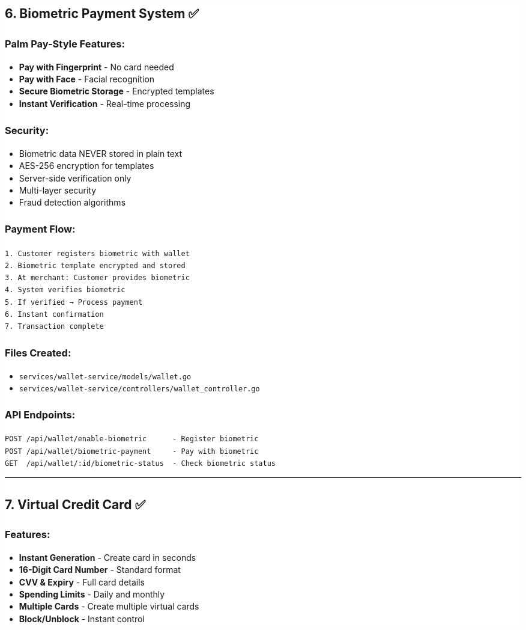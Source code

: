
## 6. Biometric Payment System ✅

### Palm Pay-Style Features:
- **Pay with Fingerprint** - No card needed
- **Pay with Face** - Facial recognition
- **Secure Biometric Storage** - Encrypted templates
- **Instant Verification** - Real-time processing

### Security:
- Biometric data NEVER stored in plain text
- AES-256 encryption for templates
- Server-side verification only
- Multi-layer security
- Fraud detection algorithms

### Payment Flow:
```
1. Customer registers biometric with wallet
2. Biometric template encrypted and stored
3. At merchant: Customer provides biometric
4. System verifies biometric
5. If verified → Process payment
6. Instant confirmation
7. Transaction complete
```

### Files Created:
- `services/wallet-service/models/wallet.go`
- `services/wallet-service/controllers/wallet_controller.go`

### API Endpoints:
```
POST /api/wallet/enable-biometric      - Register biometric
POST /api/wallet/biometric-payment     - Pay with biometric
GET  /api/wallet/:id/biometric-status  - Check biometric status
```

---

## 7. Virtual Credit Card ✅

### Features:
- **Instant Generation** - Create card in seconds
- **16-Digit Card Number** - Standard format
- **CVV & Expiry** - Full card details
- **Spending Limits** - Daily and monthly
- **Multiple Cards** - Create multiple virtual cards
- **Block/Unblock** - Instant control
